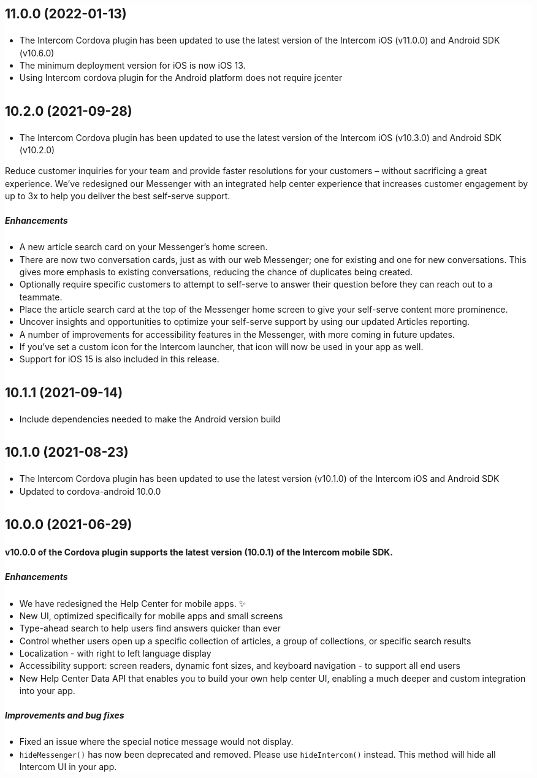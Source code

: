 ## 11.0.0 (2022-01-13)
* The Intercom Cordova plugin has been updated to use the latest version of the Intercom iOS (v11.0.0) and Android SDK (v10.6.0)
* The minimum deployment version for iOS is now iOS 13.
* Using Intercom cordova plugin for the Android platform does not require jcenter 

## 10.2.0 (2021-09-28)
* The Intercom Cordova plugin has been updated to use the latest version of the Intercom iOS (v10.3.0) and Android SDK (v10.2.0)

Reduce customer inquiries for your team and provide faster resolutions for your customers – without sacrificing a great experience. We’ve redesigned our Messenger with an integrated help center experience that increases customer engagement by up to 3x to help you deliver the best self-serve support.

#####  Enhancements
* A new article search card on your Messenger’s home screen.
* There are now two conversation cards, just as with our web Messenger; one for existing and one for new conversations. This gives more emphasis to existing conversations, reducing the chance of duplicates being created.
* Optionally require specific customers to attempt to self-serve to answer their question before they can reach out to a teammate.
* Place the article search card at the top of the Messenger home screen to give your self-serve content more prominence.
* Uncover insights and opportunities to optimize your self-serve support by using our updated Articles reporting.
* A number of improvements for accessibility features in the Messenger, with more coming in future updates.
* If you’ve set a custom icon for the Intercom launcher, that icon will now be used in your app as well.
* Support for iOS 15 is also included in this release.

## 10.1.1 (2021-09-14)
* Include dependencies needed to make the Android version build

## 10.1.0 (2021-08-23)
* The Intercom Cordova plugin has been updated to use the latest version (v10.1.0) of the Intercom iOS and Android SDK
* Updated to cordova-android 10.0.0

## 10.0.0 (2021-06-29)
#### v10.0.0 of the Cordova plugin supports the latest version (10.0.1) of the Intercom mobile SDK.
##### Enhancements
* We have redesigned the Help Center for mobile apps. ✨
* New UI, optimized specifically for mobile apps and small screens
* Type-ahead search to help users find answers quicker than ever
* Control whether users open up a specific collection of articles, a group of collections, or specific search results
* Localization - with right to left language display
* Accessibility support: screen readers, dynamic font sizes, and keyboard navigation - to support all end users
* New Help Center Data API that enables you to build your own help center UI, enabling a much deeper and custom integration into your app.
##### Improvements and bug fixes
* Fixed an issue where the special notice message would not display.
* `hideMessenger()` has now been deprecated and removed. Please use `hideIntercom()` instead. This method will hide all Intercom UI in your app.
